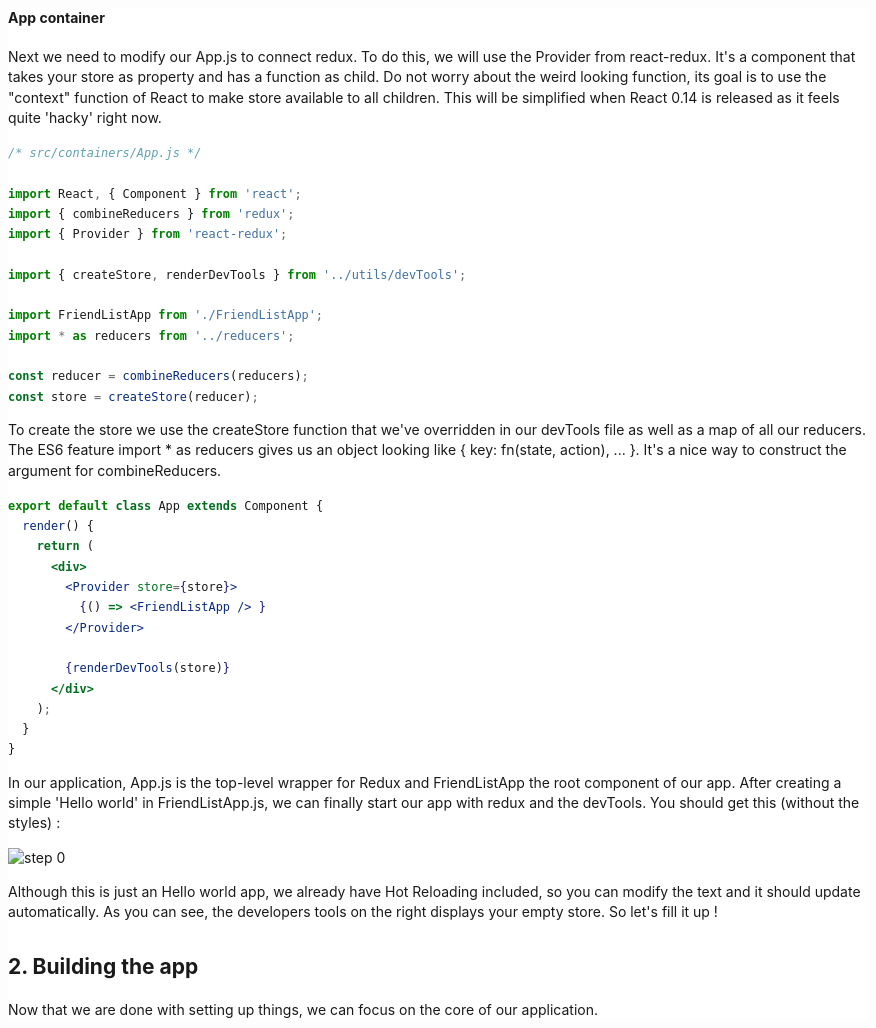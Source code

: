 #### App container

Next we need to modify our App.js to connect redux. To do this, we will use the Provider from react-redux. It's a component that takes your store as property and has a function as child. Do not worry about the weird looking function, its goal is to use the "context" function of React to make store available to all children. This will be simplified when React 0.14 is released as it feels quite 'hacky' right now.

```javascript
/* src/containers/App.js */

import React, { Component } from 'react';
import { combineReducers } from 'redux';
import { Provider } from 'react-redux';

import { createStore, renderDevTools } from '../utils/devTools';

import FriendListApp from './FriendListApp';
import * as reducers from '../reducers';

const reducer = combineReducers(reducers);
const store = createStore(reducer);
```
To create the store we use the createStore function that we've overridden in our devTools file as well as a map of all our reducers. The ES6 feature import * as reducers gives us an object looking like { key: fn(state, action), ... }. It's a nice way to construct the argument for combineReducers.

```jsx
export default class App extends Component {
  render() {
    return (
      <div>
        <Provider store={store}>
          {() => <FriendListApp /> }
        </Provider>

        {renderDevTools(store)}
      </div>
    );
  }
}
```
In our application, App.js is the top-level wrapper for Redux and FriendListApp the root component of our app. After creating a simple 'Hello world' in FriendListApp.js, we can finally start our app with redux and the devTools. You should get this (without the styles) :

![step 0](../../../../assets/images/getting-started-with-redux/step_0.png)

Although this is just an Hello world app, we already have Hot Reloading included, so you can modify the text and it should update automatically. As you can see, the developers tools on the right displays your empty store. So let's fill it up !

## 2. Building the app
Now that we are done with setting up things, we can focus on the core of our application.
